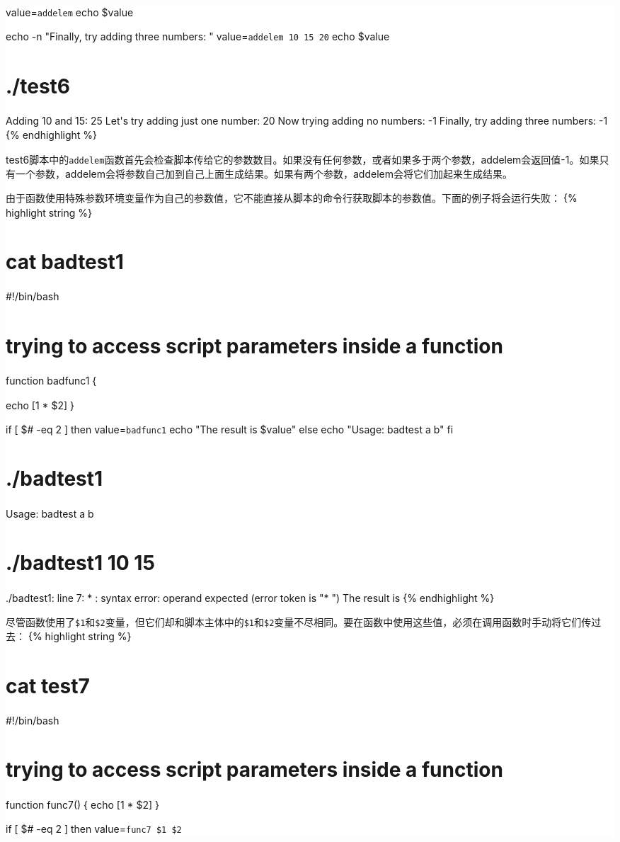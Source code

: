 value=`addelem`
echo $value

echo -n "Finally, try adding three numbers: "
value=`addelem 10 15 20`
echo $value

# ./test6 
Adding 10 and 15: 25
Let's try adding just one number: 20
Now trying adding no numbers: -1
Finally, try adding three numbers: -1
{% endhighlight %}

test6脚本中的```addelem```函数首先会检查脚本传给它的参数数目。如果没有任何参数，或者如果多于两个参数，addelem会返回值-1。如果只有一个参数，addelem会将参数自己加到自己上面生成结果。如果有两个参数，addelem会将它们加起来生成结果。

由于函数使用特殊参数环境变量作为自己的参数值，它不能直接从脚本的命令行获取脚本的参数值。下面的例子将会运行失败：
{% highlight string %}
# cat badtest1 
#!/bin/bash

# trying to access script parameters inside a function

function badfunc1 {

  echo $[$1 * $2]
}

if [ $# -eq 2 ]
then
    value=`badfunc1`
    echo "The result is $value"
else
    echo "Usage: badtest a b"
fi

# ./badtest1 
Usage: badtest a b
# ./badtest1 10 15
./badtest1: line 7: * : syntax error: operand expected (error token is "* ")
The result is
{% endhighlight %}

尽管函数使用了```$1```和```$2```变量，但它们却和脚本主体中的```$1```和```$2```变量不尽相同。要在函数中使用这些值，必须在调用函数时手动将它们传过去：
{% highlight string %}
# cat test7 
#!/bin/bash

# trying to access script parameters inside a function

function func7() {
   echo $[$1 * $2]
}

if [ $# -eq 2 ]
then
  value=`func7 $1 $2`